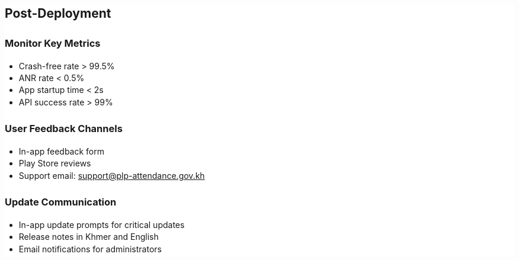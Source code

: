 ## Post-Deployment

### Monitor Key Metrics
- Crash-free rate > 99.5%
- ANR rate < 0.5%
- App startup time < 2s
- API success rate > 99%

### User Feedback Channels
- In-app feedback form
- Play Store reviews
- Support email: support@plp-attendance.gov.kh

### Update Communication
- In-app update prompts for critical updates
- Release notes in Khmer and English
- Email notifications for administrators